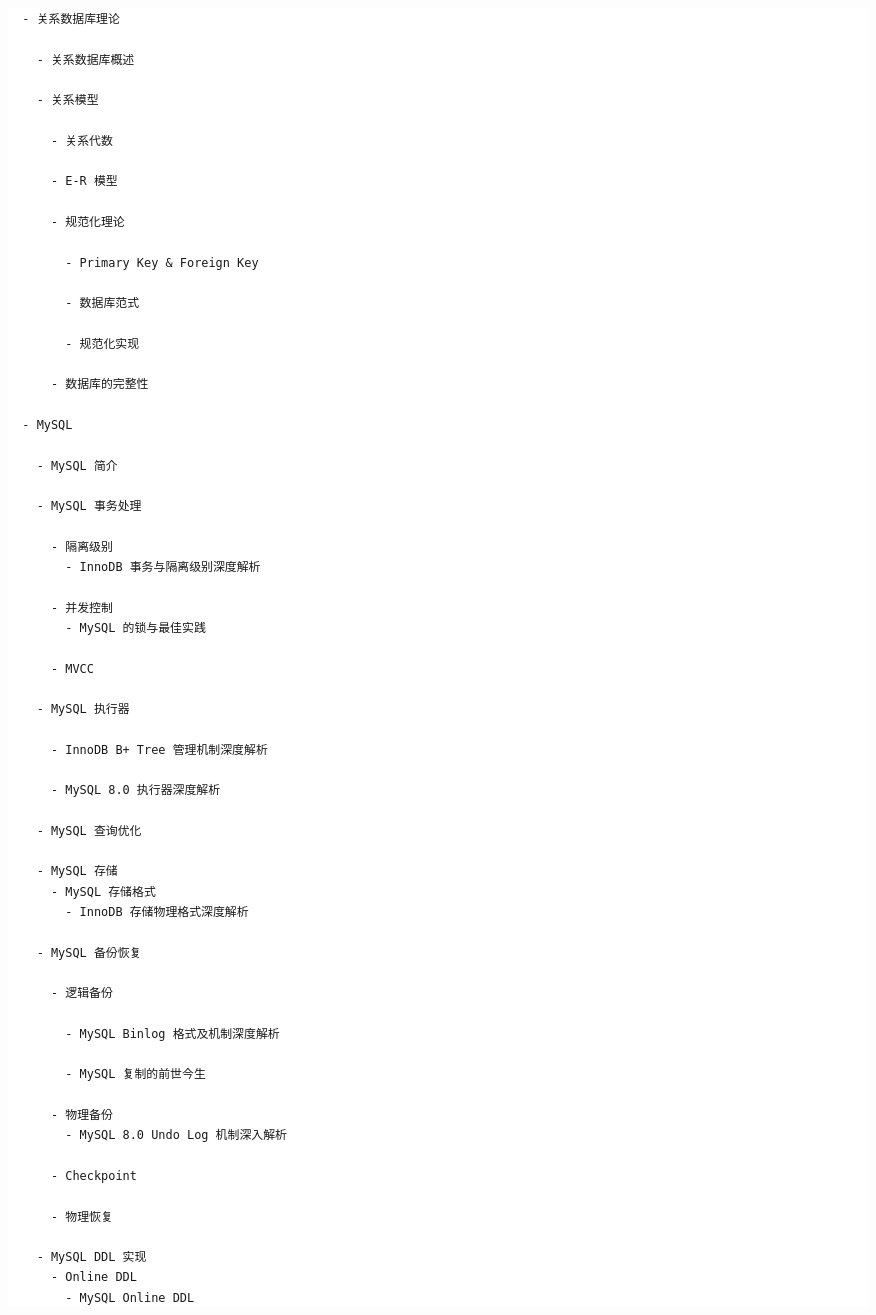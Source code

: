       - 关系数据库理论

        - 关系数据库概述

        - 关系模型

          - 关系代数

          - E-R 模型

          - 规范化理论

            - Primary Key & Foreign Key

            - 数据库范式

            - 规范化实现

          - 数据库的完整性

      - MySQL

        - MySQL 简介

        - MySQL 事务处理

          - 隔离级别
            - InnoDB 事务与隔离级别深度解析

          - 并发控制
            - MySQL 的锁与最佳实践

          - MVCC

        - MySQL 执行器

          - InnoDB B+ Tree 管理机制深度解析

          - MySQL 8.0 执行器深度解析

        - MySQL 查询优化

        - MySQL 存储
          - MySQL 存储格式
            - InnoDB 存储物理格式深度解析

        - MySQL 备份恢复

          - 逻辑备份

            - MySQL Binlog 格式及机制深度解析

            - MySQL 复制的前世今生

          - 物理备份
            - MySQL 8.0 Undo Log 机制深入解析

          - Checkpoint

          - 物理恢复

        - MySQL DDL 实现
          - Online DDL
            - MySQL Online DDL
